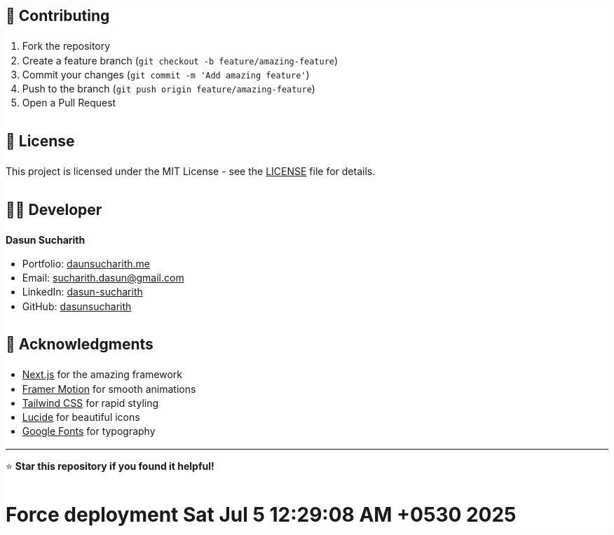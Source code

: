 ## 🤝 Contributing

1. Fork the repository
2. Create a feature branch (`git checkout -b feature/amazing-feature`)
3. Commit your changes (`git commit -m 'Add amazing feature'`)
4. Push to the branch (`git push origin feature/amazing-feature`)
5. Open a Pull Request

## 📄 License

This project is licensed under the MIT License - see the [LICENSE](LICENSE) file for details.

## 👨‍💻 Developer

**Dasun Sucharith**
- Portfolio: [daunsucharith.me](https://daunsucharith.me)
- Email: sucharith.dasun@gmail.com
- LinkedIn: [dasun-sucharith](https://www.linkedin.com/in/dasun-sucharith/)
- GitHub: [dasunsucharith](https://github.com/dasunsucharith)

## 🙏 Acknowledgments

- [Next.js](https://nextjs.org/) for the amazing framework
- [Framer Motion](https://www.framer.com/motion/) for smooth animations
- [Tailwind CSS](https://tailwindcss.com/) for rapid styling
- [Lucide](https://lucide.dev/) for beautiful icons
- [Google Fonts](https://fonts.google.com/) for typography

---

⭐ **Star this repository if you found it helpful!**
# Force deployment Sat Jul  5 12:29:08 AM +0530 2025
